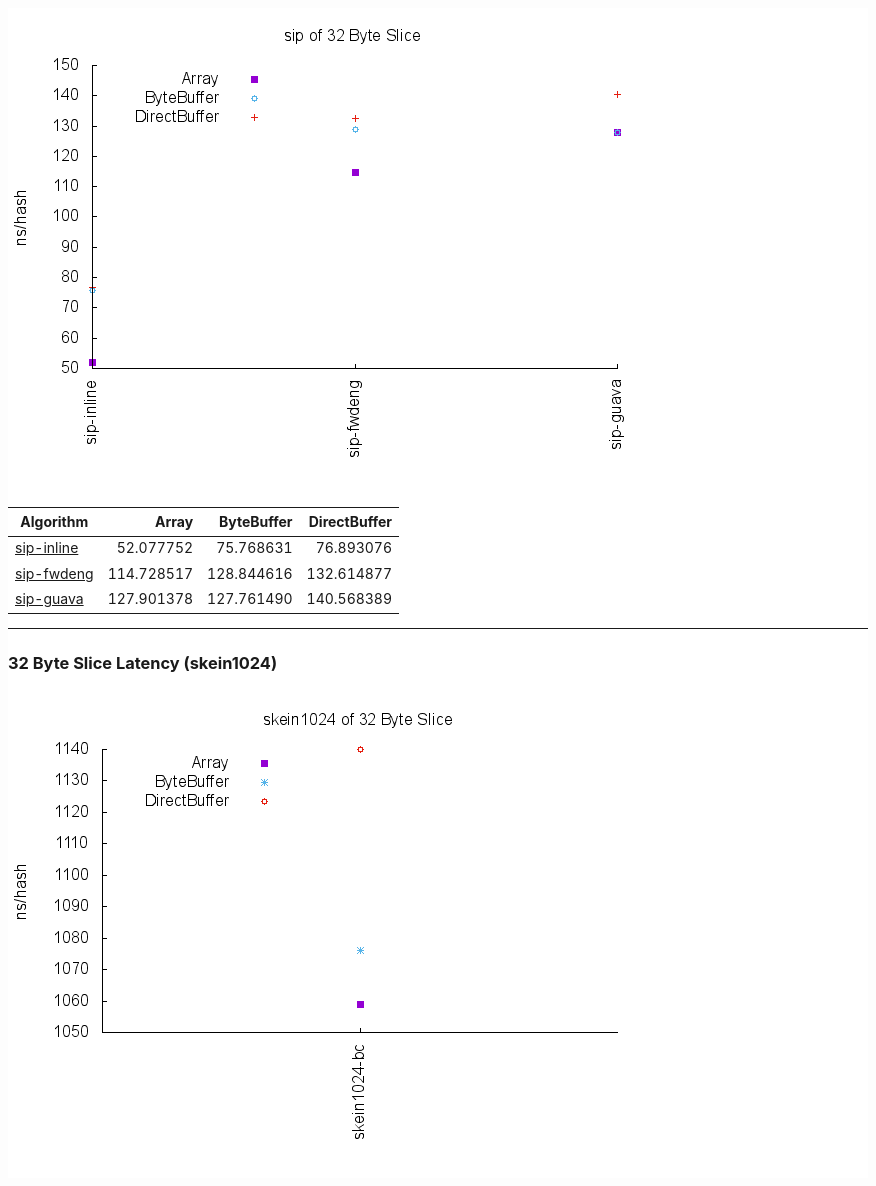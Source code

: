 ![plot](32-sip.png)

| Algorithm |  Array | ByteBuffer | DirectBuffer |
| --- | ---: | ---: | ---: | 
| [sip-inline](#sip-inline-latency) | 52.077752 | 75.768631 | 76.893076 |
| [sip-fwdeng](#sip-fwdeng-latency) | 114.728517 | 128.844616 | 132.614877 |
| [sip-guava](#sip-guava-latency) | 127.901378 | 127.761490 | 140.568389 |

---
### 32 Byte Slice Latency (skein1024)
![plot](32-skein1024.png)
